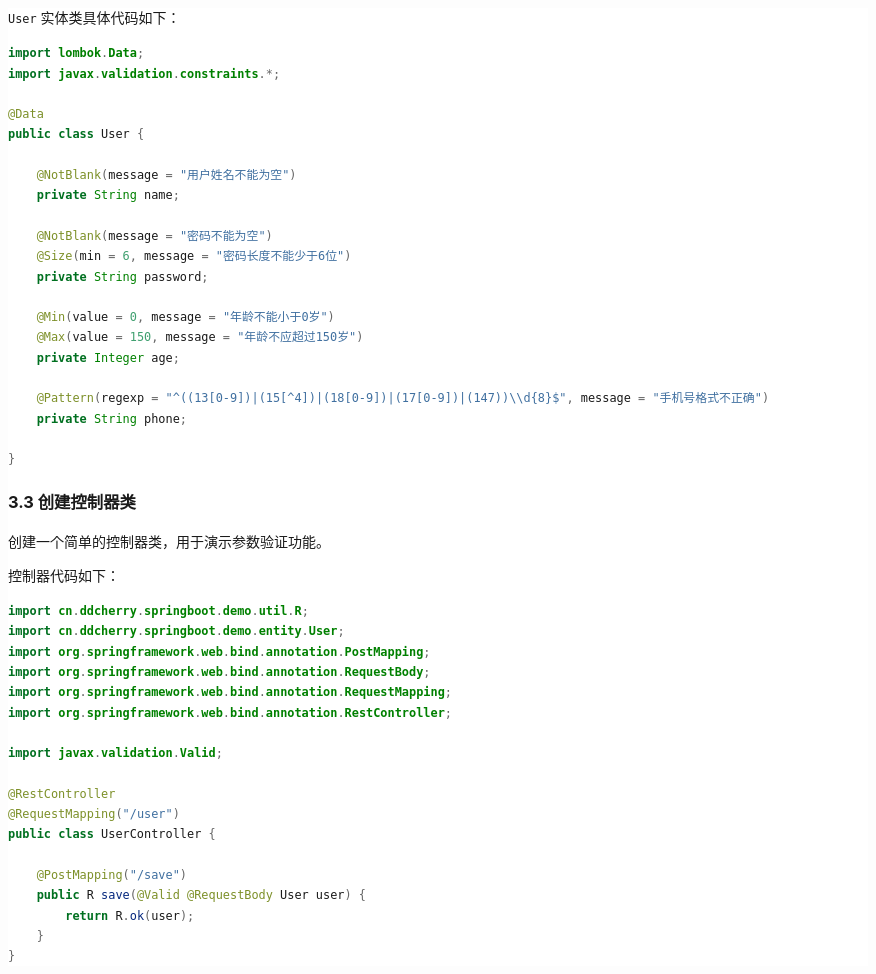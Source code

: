`User` 实体类具体代码如下：

```java
import lombok.Data;
import javax.validation.constraints.*;

@Data
public class User {

    @NotBlank(message = "用户姓名不能为空")
    private String name;

    @NotBlank(message = "密码不能为空")
    @Size(min = 6, message = "密码长度不能少于6位")
    private String password;

    @Min(value = 0, message = "年龄不能小于0岁")
    @Max(value = 150, message = "年龄不应超过150岁")
    private Integer age;

    @Pattern(regexp = "^((13[0-9])|(15[^4])|(18[0-9])|(17[0-9])|(147))\\d{8}$", message = "手机号格式不正确")
    private String phone;

}
```

### 3.3 创建控制器类

创建一个简单的控制器类，用于演示参数验证功能。

控制器代码如下：

```java
import cn.ddcherry.springboot.demo.util.R;
import cn.ddcherry.springboot.demo.entity.User;
import org.springframework.web.bind.annotation.PostMapping;
import org.springframework.web.bind.annotation.RequestBody;
import org.springframework.web.bind.annotation.RequestMapping;
import org.springframework.web.bind.annotation.RestController;

import javax.validation.Valid;

@RestController
@RequestMapping("/user")
public class UserController {

    @PostMapping("/save")
    public R save(@Valid @RequestBody User user) {
        return R.ok(user);
    }
}
```
